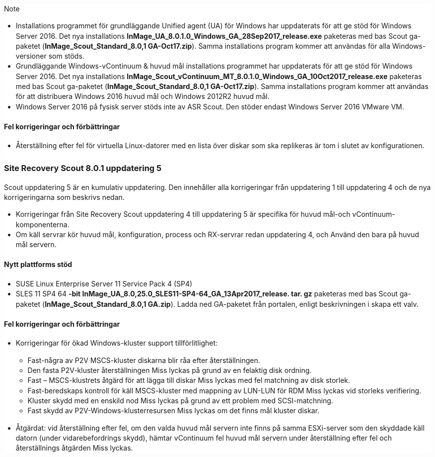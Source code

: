 
> [!NOTE]
> * Installations programmet för grundläggande Unified agent (UA) för Windows har uppdaterats för att ge stöd för Windows Server 2016. Det nya installations **InMage_UA_8.0.1.0_Windows_GA_28Sep2017_release.exe** paketeras med bas Scout ga-paketet (**InMage_Scout_Standard_8.0,1 GA-Oct17.zip**). Samma installations program kommer att användas för alla Windows-versioner som stöds. 
> * Grundläggande Windows-vContinuum & huvud mål installations programmet har uppdaterats för att ge stöd för Windows Server 2016. Det nya installations **InMage_Scout_vContinuum_MT_8.0.1.0_Windows_GA_10Oct2017_release.exe** paketeras med bas Scout ga-paketet (**InMage_Scout_Standard_8.0,1 GA-Oct17.zip**). Samma installations program kommer att användas för att distribuera Windows 2016 huvud mål och Windows 2012R2 huvud mål.
> * Windows Server 2016 på fysisk server stöds inte av ASR Scout. Den stöder endast Windows Server 2016 VMware VM. 
>

#### <a name="bug-fixes-and-enhancements"></a>Fel korrigeringar och förbättringar
- Återställning efter fel för virtuella Linux-datorer med en lista över diskar som ska replikeras är tom i slutet av konfigurationen.

### <a name="site-recovery-scout-801-update-5"></a>Site Recovery Scout 8.0.1 uppdatering 5
Scout uppdatering 5 är en kumulativ uppdatering. Den innehåller alla korrigeringar från uppdatering 1 till uppdatering 4 och de nya korrigeringarna som beskrivs nedan.
- Korrigeringar från Site Recovery Scout uppdatering 4 till uppdatering 5 är specifika för huvud mål-och vContinuum-komponenterna.
- Om käll servrar kör huvud mål, konfiguration, process och RX-servrar redan uppdatering 4, och Använd den bara på huvud mål servern. 

#### <a name="new-platform-support"></a>Nytt plattforms stöd
* SUSE Linux Enterprise Server 11 Service Pack 4 (SP4)
* SLES 11 SP4 64 **-bit InMage_UA_8.0,25.0_SLES11-SP4-64_GA_13Apr2017_release. tar. gz** paketeras med bas Scout ga-paketet (**InMage_Scout_Standard_8.0,1 GA.zip**). Ladda ned GA-paketet från portalen, enligt beskrivningen i skapa ett valv.


#### <a name="bug-fixes-and-enhancements"></a>Fel korrigeringar och förbättringar

* Korrigeringar för ökad Windows-kluster support tillförlitlighet:
    * Fast-några av P2V MSCS-kluster diskarna blir råa efter återställningen.
    * Den fasta P2V-kluster återställningen Miss lyckas på grund av en felaktig disk ordning.
    * Fast – MSCS-klustrets åtgärd för att lägga till diskar Miss lyckas med fel matchning av disk storlek.
    * Fast-beredskaps kontroll för käll MSCS-kluster med mappning av LUN-LUN för RDM Miss lyckas vid storleks verifiering.
    * Kluster skydd med en enskild nod Miss lyckas på grund av ett problem med SCSI-matchning. 
    * Fast skydd av P2V-Windows-klusterresursen Miss lyckas om det finns mål kluster diskar. 
    
* Åtgärdat: vid återställning efter fel, om den valda huvud mål servern inte finns på samma ESXi-server som den skyddade käll datorn (under vidarebefordrings skydd), hämtar vContinuum fel huvud mål servern under återställning efter fel och återställnings åtgärden Miss lyckas.
